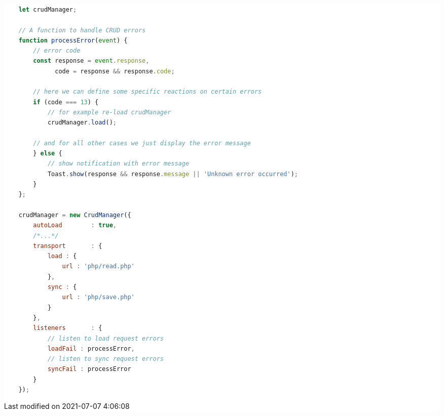 ```javascript
    let crudManager;

    // A function to handle CRUD errors
    function processError(event) {
        // error code
        const response = event.response,
              code = response && response.code;

        // here we can define some specific reactions on certain errors
        if (code === 13) {
            // for example re-load crudManager
            crudManager.load();

        // and for all other cases we just display the error message
        } else {
            // show notification with error message
            Toast.show(response && response.message || 'Unknown error occurred');
        }
    };

    crudManager = new CrudManager({
        autoLoad        : true,
        /*...*/
        transport       : {
            load : {
                url : 'php/read.php'
            },
            sync : {
                url : 'php/save.php'
            }
        },
        listeners       : {
            // listen to load request errors
            loadFail : processError,
            // listen to sync request errors
            syncFail : processError
        }
    });
```


<p class="last-modified">Last modified on 2021-07-07 4:06:08</p>